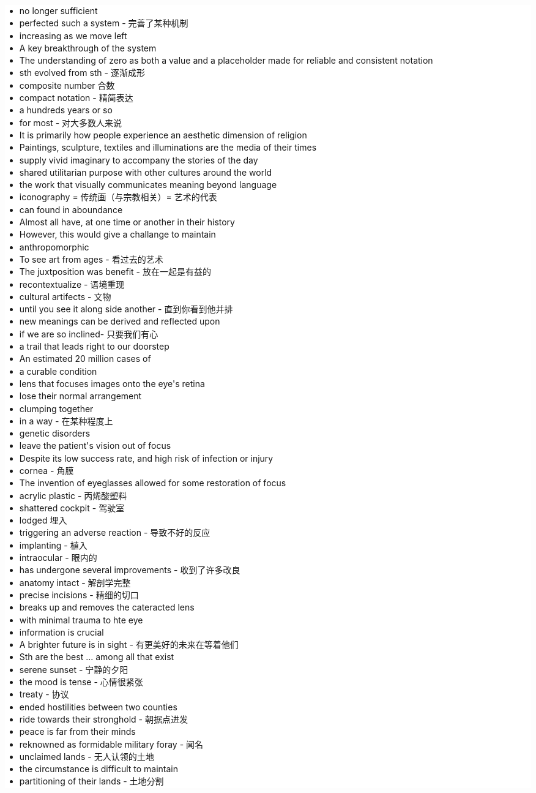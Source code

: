 - no longer sufficient
- perfected such a system - 完善了某种机制
- increasing as we move left
- A key breakthrough of the system
- The understanding of zero as both a value and a placeholder made for reliable and consistent notation
- sth evolved from sth - 逐渐成形
- composite number 合数
- compact notation - 精简表达
- a hundreds years or so
- for most - 对大多数人来说
- It is primarily how people experience an aesthetic dimension of religion
- Paintings, sculpture, textiles and illuminations are the media of their times
- supply vivid imaginary to accompany the stories of the day
- shared utilitarian purpose with other cultures around the world
- the work that visually communicates meaning beyond language
- iconography = 传统画（与宗教相关）= 艺术的代表
- can found in aboundance
- Almost all have, at one time or another in their history
- However, this would give a challange to maintain
- anthropomorphic
- To see art from ages - 看过去的艺术
- The juxtposition was benefit - 放在一起是有益的
- recontextualize - 语境重现
- cultural artifects - 文物
- until you see it along side another - 直到你看到他并排
- new meanings can be derived and reflected upon
- if we are so inclined-  只要我们有心
- a trail that leads right to our doorstep
- An estimated 20 million cases of
- a curable condition
- lens that focuses images onto the eye's retina
- lose their normal arrangement
- clumping together
- in a way - 在某种程度上
- genetic disorders
- leave the patient's vision out of focus
- Despite its low success rate, and high risk of infection or injury
- cornea - 角膜
- The invention of eyeglasses allowed for some restoration of focus
- acrylic plastic - 丙烯酸塑料
- shattered cockpit - 驾驶室
- lodged 埋入
- triggering an adverse reaction - 导致不好的反应
- implanting - 植入
- intraocular - 眼内的
- has undergone several improvements - 收到了许多改良
- anatomy intact - 解剖学完整
- precise incisions - 精细的切口
- breaks up and removes the cateracted lens
- with minimal trauma to hte eye
- information is crucial
- A brighter future is in sight - 有更美好的未来在等着他们
- Sth are  the best ... among all that exist
- serene sunset - 宁静的夕阳
- the mood is tense - 心情很紧张
- treaty - 协议
- ended hostilities between two counties
- ride towards their stronghold - 朝据点进发
- peace is far from their minds
- reknowned as formidable military foray - 闻名
- unclaimed lands - 无人认领的土地
- the circumstance is difficult to maintain
- partitioning of their lands - 土地分割